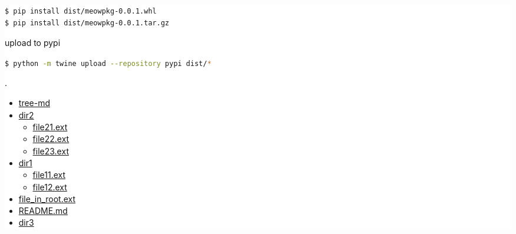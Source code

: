 ```bash
$ pip install dist/meowpkg-0.0.1.whl
$ pip install dist/meowpkg-0.0.1.tar.gz
```

upload to pypi
```bash
$ python -m twine upload --repository pypi dist/*
```
.
 * [tree-md](./tree-md)
 * [dir2](./dir2)
   * [file21.ext](./dir2/file21.ext)
   * [file22.ext](./dir2/file22.ext)
   * [file23.ext](./dir2/file23.ext)
 * [dir1](./dir1)
   * [file11.ext](./dir1/file11.ext)
   * [file12.ext](./dir1/file12.ext)
 * [file_in_root.ext](./file_in_root.ext)
 * [README.md](./README.md)
 * [dir3](./dir3)
